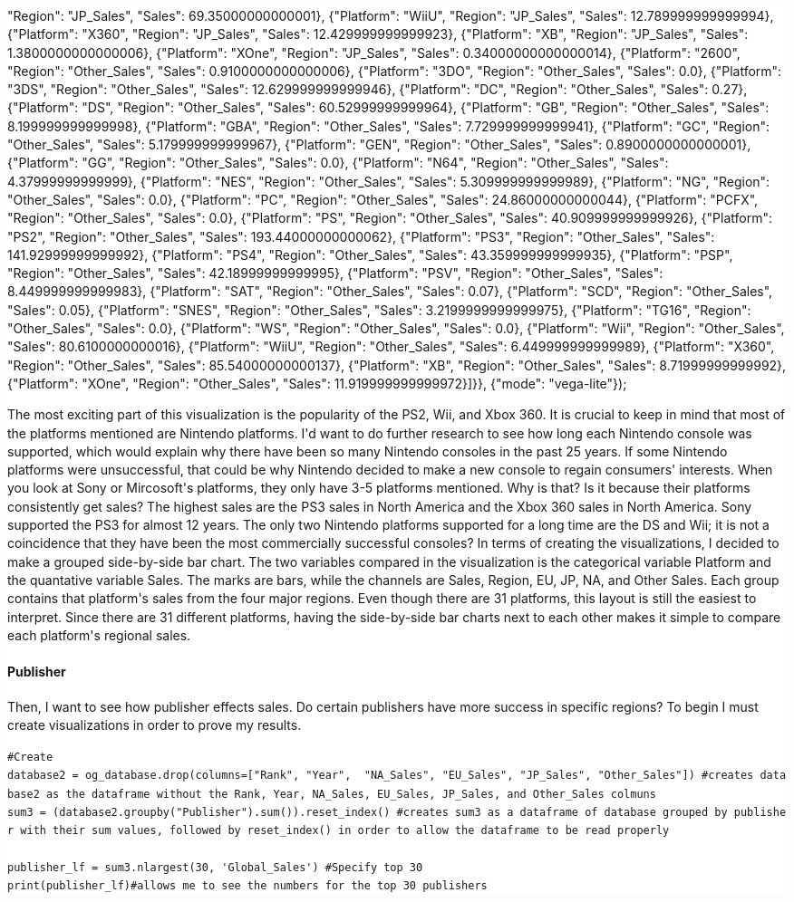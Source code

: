 "Region": "JP_Sales", "Sales": 69.35000000000001}, {"Platform": "WiiU", "Region": "JP_Sales", "Sales": 12.789999999999994}, {"Platform": "X360", "Region": "JP_Sales", "Sales": 12.429999999999923}, {"Platform": "XB", "Region": "JP_Sales", "Sales": 1.3800000000000006}, {"Platform": "XOne", "Region": "JP_Sales", "Sales": 0.34000000000000014}, {"Platform": "2600", "Region": "Other_Sales", "Sales": 0.9100000000000006}, {"Platform": "3DO", "Region": "Other_Sales", "Sales": 0.0}, {"Platform": "3DS", "Region": "Other_Sales", "Sales": 12.629999999999946}, {"Platform": "DC", "Region": "Other_Sales", "Sales": 0.27}, {"Platform": "DS", "Region": "Other_Sales", "Sales": 60.52999999999964}, {"Platform": "GB", "Region": "Other_Sales", "Sales": 8.199999999999998}, {"Platform": "GBA", "Region": "Other_Sales", "Sales": 7.729999999999941}, {"Platform": "GC", "Region": "Other_Sales", "Sales": 5.179999999999967}, {"Platform": "GEN", "Region": "Other_Sales", "Sales": 0.8900000000000001}, {"Platform": "GG", "Region": "Other_Sales", "Sales": 0.0}, {"Platform": "N64", "Region": "Other_Sales", "Sales": 4.37999999999999}, {"Platform": "NES", "Region": "Other_Sales", "Sales": 5.309999999999989}, {"Platform": "NG", "Region": "Other_Sales", "Sales": 0.0}, {"Platform": "PC", "Region": "Other_Sales", "Sales": 24.86000000000044}, {"Platform": "PCFX", "Region": "Other_Sales", "Sales": 0.0}, {"Platform": "PS", "Region": "Other_Sales", "Sales": 40.909999999999926}, {"Platform": "PS2", "Region": "Other_Sales", "Sales": 193.44000000000062}, {"Platform": "PS3", "Region": "Other_Sales", "Sales": 141.92999999999992}, {"Platform": "PS4", "Region": "Other_Sales", "Sales": 43.359999999999935}, {"Platform": "PSP", "Region": "Other_Sales", "Sales": 42.18999999999995}, {"Platform": "PSV", "Region": "Other_Sales", "Sales": 8.449999999999983}, {"Platform": "SAT", "Region": "Other_Sales", "Sales": 0.07}, {"Platform": "SCD", "Region": "Other_Sales", "Sales": 0.05}, {"Platform": "SNES", "Region": "Other_Sales", "Sales": 3.2199999999999975}, {"Platform": "TG16", "Region": "Other_Sales", "Sales": 0.0}, {"Platform": "WS", "Region": "Other_Sales", "Sales": 0.0}, {"Platform": "Wii", "Region": "Other_Sales", "Sales": 80.6100000000016}, {"Platform": "WiiU", "Region": "Other_Sales", "Sales": 6.449999999999989}, {"Platform": "X360", "Region": "Other_Sales", "Sales": 85.54000000000137}, {"Platform": "XB", "Region": "Other_Sales", "Sales": 8.71999999999992}, {"Platform": "XOne", "Region": "Other_Sales", "Sales": 11.919999999999972}]}}, {"mode": "vega-lite"});
</script>



The most exciting part of this visualization is the popularity of the PS2, Wii, and Xbox 360. It is crucial to keep in mind that most of the platforms mentioned are Nintendo platforms. I'd want to do further research to see how long each Nintendo console was supported, which would explain why there have been so many Nintendo consoles in the past 25 years. If some Nintendo platforms were unsuccessful, that could be why Nintendo decided to make a new console to regain consumers' interests. When you look at Sony or Mircosoft's platforms, they only have 3-5 platforms mentioned. Why is that? Is it because their platforms consistently get sales? The highest sales are the PS3 sales in North America and the Xbox 360 sales in North America. Sony supported the PS3 for almost 12 years. The only two Nintendo platforms supported for a long time are the DS and Wii; it is not a coincidence that they have been the most commercially successful consoles? In terms of creating the visualizations, I decided to make a grouped side-by-side bar chart. The two variables compared in the visualization is the categorical variable Platform and the quantative variable Sales. The marks are bars, while the channels are Sales, Region, EU, JP, NA, and Other Sales. Each group contains that platform's sales from the four major regions. Even though there are 31 platforms, this layout is still the easiest to interpret. Since there are 31 different platforms, having the side-by-side bar charts next to each other makes it simple to compare each platform's regional sales.

#### Publisher
Then, I want to see how publisher effects sales. Do certain publishers have more success in specific regions? To begin I must create visualizations in order to prove my results.


```
#Create 
database2 = og_database.drop(columns=["Rank", "Year",  "NA_Sales", "EU_Sales", "JP_Sales", "Other_Sales"]) #creates database2 as the dataframe without the Rank, Year, NA_Sales, EU_Sales, JP_Sales, and Other_Sales colmuns
sum3 = (database2.groupby("Publisher").sum()).reset_index() #creates sum3 as a dataframe of database grouped by publisher with their sum values, followed by reset_index() in order to allow the dataframe to be read properly

publisher_lf = sum3.nlargest(30, 'Global_Sales') #Specify top 30
print(publisher_lf)#allows me to see the numbers for the top 30 publishers
```
